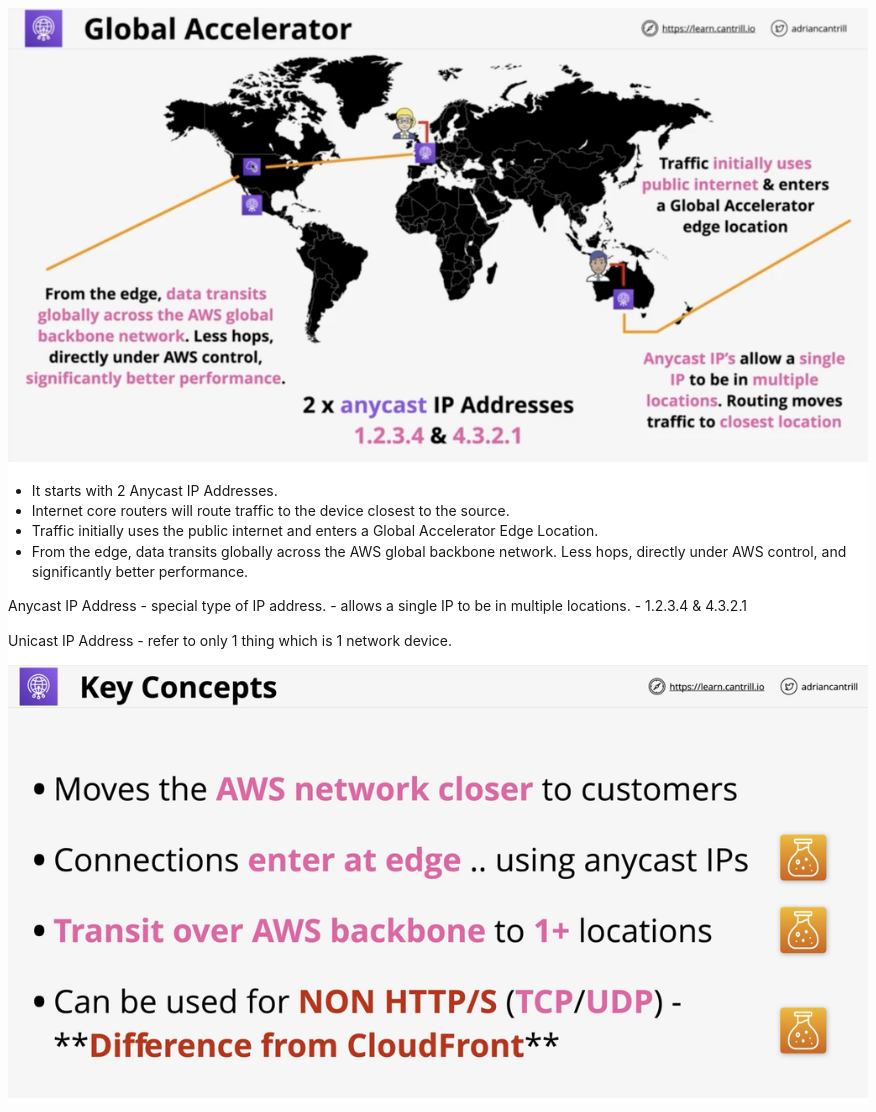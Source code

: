 ![Global Content Delivery and Optimization-08-03-2024-8](images/Global%20Content%20Delivery%20and%20Optimization-08-03-2024-8.png)

* It starts with 2 Anycast IP Addresses.
* Internet core routers will route traffic to the device closest to the source.
* Traffic initially uses the public internet and enters a Global Accelerator Edge Location.
* From the edge, data transits globally across the AWS global backbone network. Less hops, directly under AWS control, and significantly better performance. 

Anycast IP Address
	\- special type of IP address.
	\- allows a single IP to be in multiple locations.
	\- 1.2.3.4 & 4.3.2.1

Unicast IP Address
	\- refer to only 1 thing which is 1 network device.

![Global Content Delivery and Optimization-08-03-2024-9](images/Global%20Content%20Delivery%20and%20Optimization-08-03-2024-9.png)

